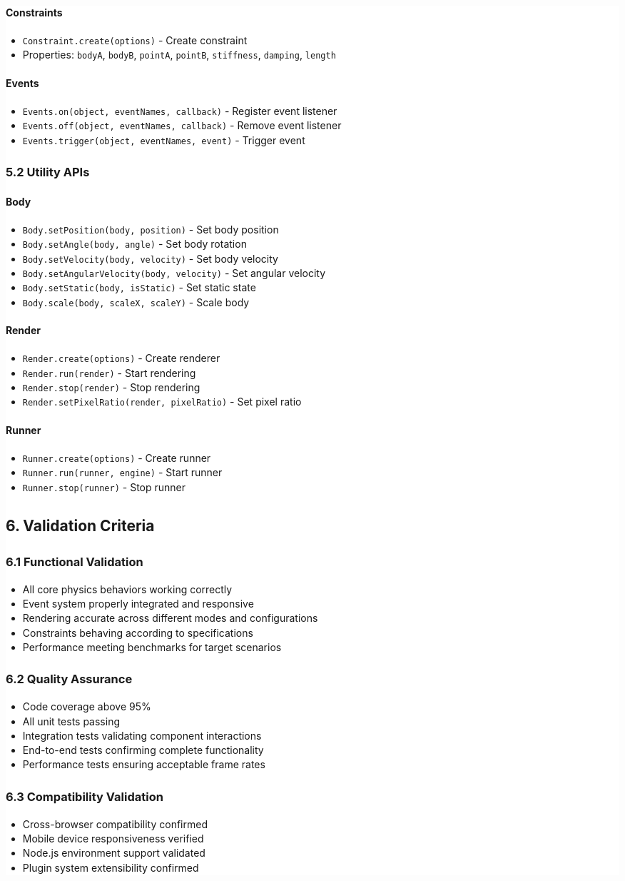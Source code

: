 #### Constraints
- `Constraint.create(options)` - Create constraint
- Properties: `bodyA`, `bodyB`, `pointA`, `pointB`, `stiffness`, `damping`, `length`

#### Events
- `Events.on(object, eventNames, callback)` - Register event listener
- `Events.off(object, eventNames, callback)` - Remove event listener
- `Events.trigger(object, eventNames, event)` - Trigger event

### 5.2 Utility APIs

#### Body
- `Body.setPosition(body, position)` - Set body position
- `Body.setAngle(body, angle)` - Set body rotation
- `Body.setVelocity(body, velocity)` - Set body velocity
- `Body.setAngularVelocity(body, velocity)` - Set angular velocity
- `Body.setStatic(body, isStatic)` - Set static state
- `Body.scale(body, scaleX, scaleY)` - Scale body

#### Render
- `Render.create(options)` - Create renderer
- `Render.run(render)` - Start rendering
- `Render.stop(render)` - Stop rendering
- `Render.setPixelRatio(render, pixelRatio)` - Set pixel ratio

#### Runner
- `Runner.create(options)` - Create runner
- `Runner.run(runner, engine)` - Start runner
- `Runner.stop(runner)` - Stop runner

## 6. Validation Criteria

### 6.1 Functional Validation
- All core physics behaviors working correctly
- Event system properly integrated and responsive
- Rendering accurate across different modes and configurations
- Constraints behaving according to specifications
- Performance meeting benchmarks for target scenarios

### 6.2 Quality Assurance
- Code coverage above 95%
- All unit tests passing
- Integration tests validating component interactions
- End-to-end tests confirming complete functionality
- Performance tests ensuring acceptable frame rates

### 6.3 Compatibility Validation
- Cross-browser compatibility confirmed
- Mobile device responsiveness verified
- Node.js environment support validated
- Plugin system extensibility confirmed
